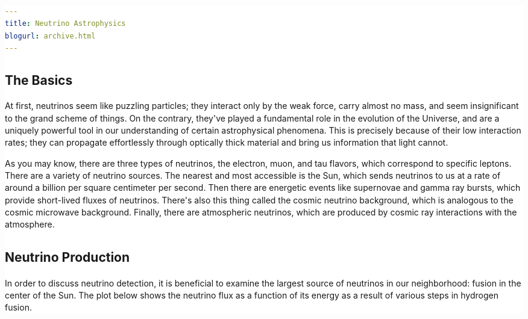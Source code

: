 ```yaml
---
title: Neutrino Astrophysics
blogurl: archive.html
---
```


The Basics
---

At first, neutrinos seem like puzzling particles; they interact only by the
weak force, carry almost no mass, and seem insignificant to the grand
scheme of things. On the contrary, they've played a fundamental role in the
evolution of the Universe, and are a uniquely powerful tool in our
understanding of certain astrophysical phenomena. This is precisely because
of their low interaction rates; they can propagate effortlessly through
optically thick material and bring us information that light cannot.

As you may know, there are three types of neutrinos, the electron, muon,
and tau flavors, which correspond to specific leptons. There are a variety
of neutrino sources. The nearest and most accessible is the Sun, which
sends neutrinos to us at a rate of around a billion per square centimeter
per second. Then there are energetic events like supernovae and gamma ray
bursts, which provide short-lived fluxes of neutrinos. There's also this
thing called the cosmic neutrino background, which is analogous to the
cosmic microwave background. Finally, there are atmospheric neutrinos,
which are produced by cosmic ray interactions with the atmosphere.

Neutrino Production
---

In order to discuss neutrino detection, it is beneficial to examine the
largest source of neutrinos in our neighborhood: fusion in the center of
the Sun. The plot below
shows the neutrino flux as a function of its energy as a result of various
steps in hydrogen fusion.

<figure>